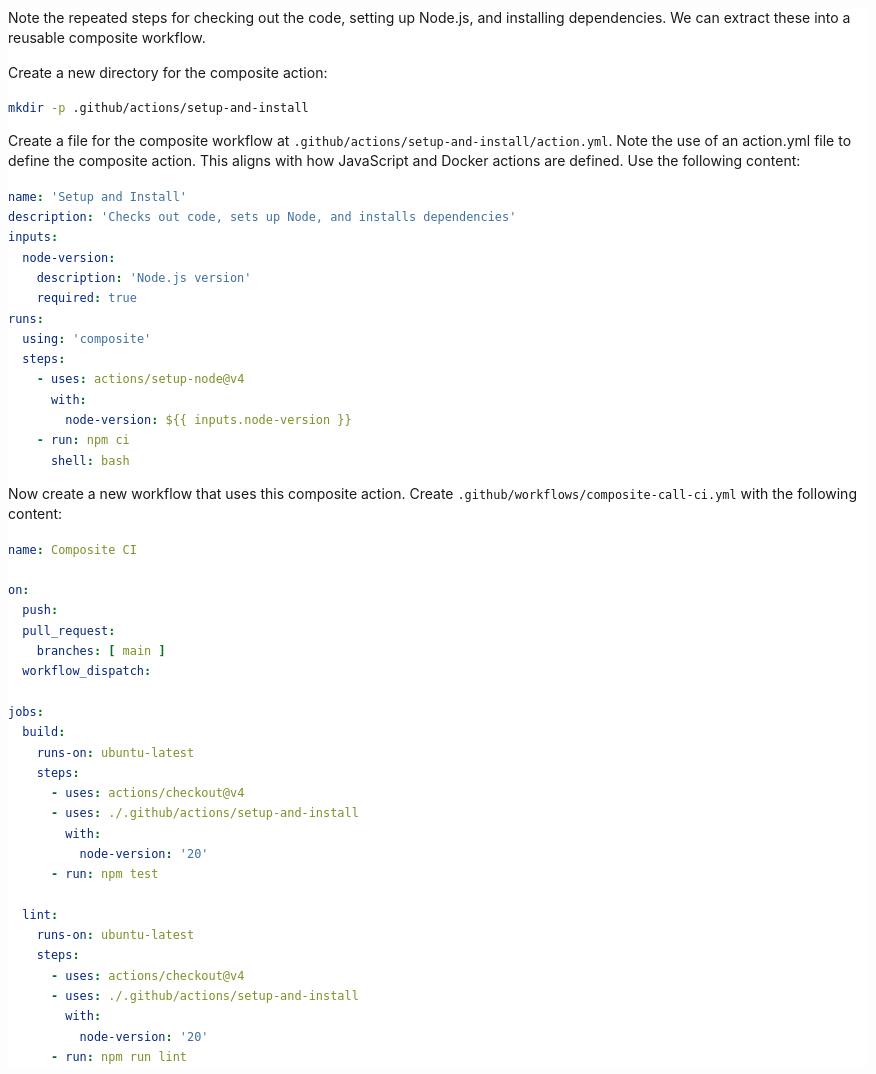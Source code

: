 
Note the repeated steps for checking out the code, setting up Node.js, and installing dependencies.  We can extract these into a reusable composite workflow.

Create a new directory for the composite action:

```bash
mkdir -p .github/actions/setup-and-install
```

Create a file for the composite workflow at `.github/actions/setup-and-install/action.yml`.  Note the use of an action.yml file to define the composite action.  This aligns with how JavaScript and Docker actions are defined.  Use the following content:

```yaml
name: 'Setup and Install'
description: 'Checks out code, sets up Node, and installs dependencies'
inputs:
  node-version:
    description: 'Node.js version'
    required: true
runs:
  using: 'composite'
  steps:
    - uses: actions/setup-node@v4
      with:
        node-version: ${{ inputs.node-version }}
    - run: npm ci
      shell: bash
```

Now create a new workflow that uses this composite action.  Create `.github/workflows/composite-call-ci.yml` with the following content:

```yaml
name: Composite CI

on:
  push:
  pull_request:
    branches: [ main ]
  workflow_dispatch:

jobs:
  build:
    runs-on: ubuntu-latest
    steps:
      - uses: actions/checkout@v4
      - uses: ./.github/actions/setup-and-install
        with:
          node-version: '20'
      - run: npm test

  lint:
    runs-on: ubuntu-latest
    steps:
      - uses: actions/checkout@v4
      - uses: ./.github/actions/setup-and-install
        with:
          node-version: '20'
      - run: npm run lint
```
